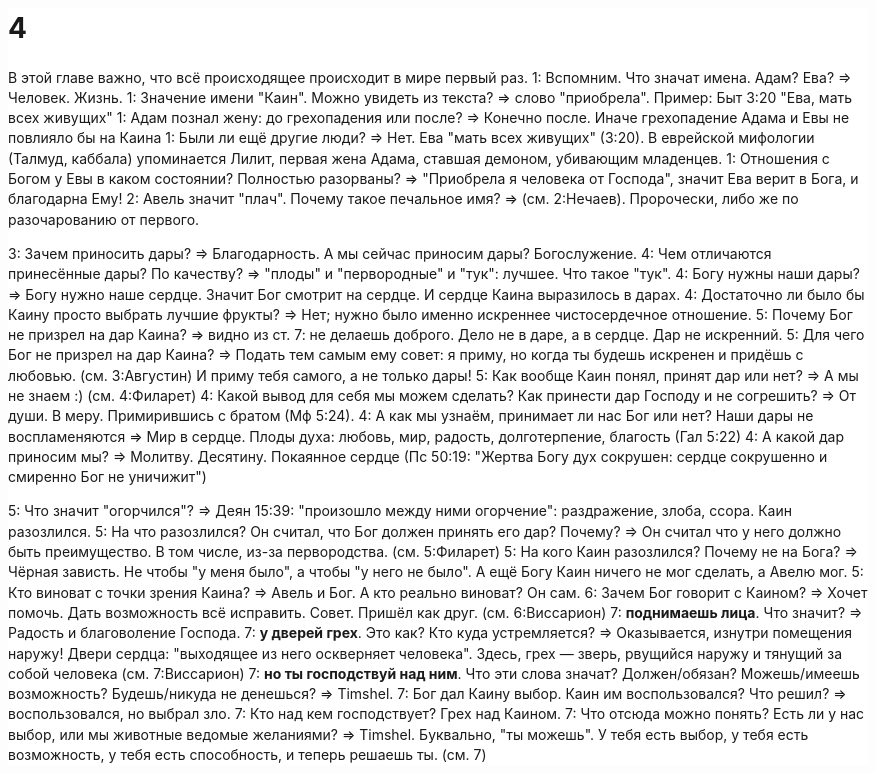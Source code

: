 
# 4

В этой главе важно, что всё происходящее происходит в мире первый раз.
1: Вспомним. Что значат имена. Адам? Ева? => Человек. Жизнь.
1: Значение имени "Каин". Можно увидеть из текста? => слово "приобрела". Пример: Быт 3:20 "Ева, мать всех живущих"
1: Адам познал жену: до грехопадения или после? => Конечно после. Иначе грехопадение Адама и Евы не повлияло бы на Каина
1: Были ли ещё другие люди? =>  Нет. Ева "мать всех живущих" (3:20). В еврейской мифологии (Талмуд, каббала) упоминается Лилит, первая жена Адама, ставшая демоном, убивающим младенцев.
1: Отношения с Богом у Евы в каком состоянии? Полностью разорваны? => "Приобрела я человека от Господа", значит Ева верит в Бога, и благодарна Ему!
2: Авель значит "плач". Почему такое печальное имя? => (см. 2:Нечаев). Пророчески, либо же по разочарованию от первого.

3: Зачем приносить дары? => Благодарность. А мы сейчас приносим дары? Богослужение.
4: Чем отличаются принесённые дары? По качеству? => "плоды" и "первородные" и "тук": лучшее. Что такое "тук".
4: Богу нужны наши дары? => Богу нужно наше сердце. Значит Бог смотрит на сердце. И сердце Каина выразилось в дарах.
4: Достаточно ли было бы Каину просто выбрать лучшие фрукты? => Нет; нужно было именно искреннее чистосердечное отношение.
5: Почему Бог не призрел на дар Каина? => видно из ст. 7: не делаешь доброго. Дело не в даре, а в сердце. Дар не искренний.
5: Для чего Бог не призрел на дар Каина? => Подать тем самым ему совет: я приму, но когда ты будешь искренен и придёшь с любовью. (см. 3:Августин) И приму тебя самого, а не только дары!
5: Как вообще Каин понял, принят дар или нет? => А мы не знаем :) (см. 4:Филарет)
4: Какой вывод для себя мы можем сделать? Как принести дар Господу и не согрешить? => От души. В меру. Примирившись с братом (Мф 5:24).
4: А как мы узнаём, принимает ли нас Бог или нет? Наши дары не воспламеняются => Мир в сердце. Плоды духа: любовь, мир, радость, долготерпение, благость (Гал 5:22)
4: А какой дар приносим мы? => Молитву. Десятину. Покаянное сердце (Пс 50:19: "Жертва Богу дух сокрушен: сердце сокрушенно и смиренно Бог не уничижит")

5: Что значит "огорчился"? => Деян 15:39: "произошло между ними огорчение": раздражение, злоба, ссора. Каин разозлился.
5: На что разозлился? Он считал, что Бог должен принять его дар? Почему? => Он считал что у него должно быть преимущество. В том числе, из-за первородства. (см. 5:Филарет)
5: На кого Каин разозлился? Почему не на Бога? => Чёрная зависть. Не чтобы "у меня было", а чтобы "у него не было". А ещё Богу Каин ничего не мог сделать, а Авелю мог.
5: Кто виноват с точки зрения Каина? => Авель и Бог. А кто реально виноват? Он сам.
6: Зачем Бог говорит с Каином? => Хочет помочь. Дать возможность всё исправить. Совет. Пришёл как друг. (см. 6:Виссарион)
7: **поднимаешь лица**. Что значит? => Радость и благоволение Господа.
7: **у дверей грех**. Это как? Кто куда устремляется? => Оказывается, изнутри помещения наружу! Двери сердца: "выходящее из него оскверняет человека". Здесь, грех — зверь, рвущийся наружу и тянущий за собой человека (см. 7:Виссарион)
7: **но ты господствуй над ним**. Что эти слова значат? Должен/обязан? Можешь/имеешь возможность? Будешь/никуда не денешься? => Timshel.
7: Бог дал Каину выбор. Каин им воспользовался? Что решил? => воспользовался, но выбрал зло.
7: Кто над кем господствует? Грех над Каином.
7: Что отсюда можно понять? Есть ли у нас выбор, или мы животные ведомые желаниями? => Timshel. Буквально, "ты можешь". У тебя есть выбор, у тебя есть возможность, у тебя есть способность, и теперь решаешь ты. (см. 7)
